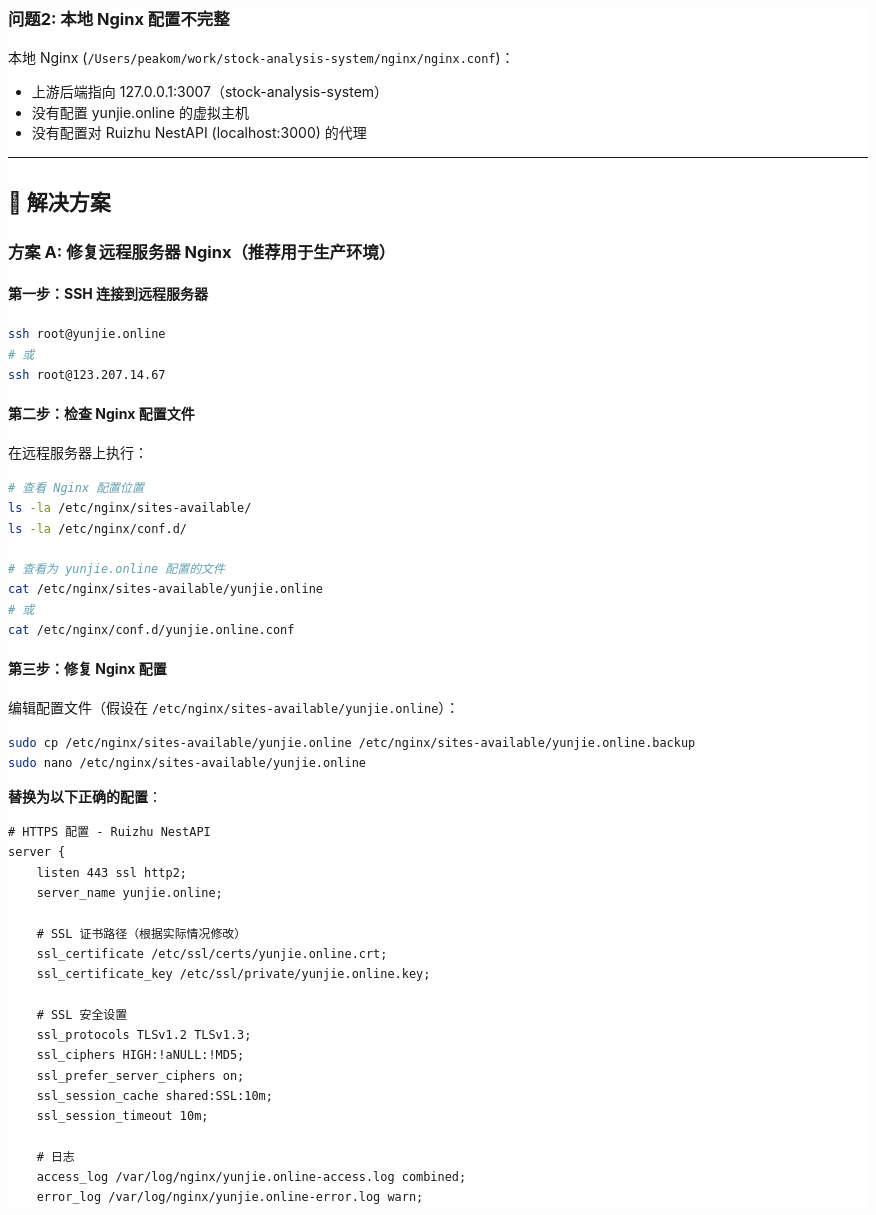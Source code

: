### 问题2: 本地 Nginx 配置不完整

本地 Nginx (`/Users/peakom/work/stock-analysis-system/nginx/nginx.conf`)：
- 上游后端指向 127.0.0.1:3007（stock-analysis-system）
- 没有配置 yunjie.online 的虚拟主机
- 没有配置对 Ruizhu NestAPI (localhost:3000) 的代理

---

## 🔧 解决方案

### 方案 A: 修复远程服务器 Nginx（推荐用于生产环境）

#### 第一步：SSH 连接到远程服务器

```bash
ssh root@yunjie.online
# 或
ssh root@123.207.14.67
```

#### 第二步：检查 Nginx 配置文件

在远程服务器上执行：

```bash
# 查看 Nginx 配置位置
ls -la /etc/nginx/sites-available/
ls -la /etc/nginx/conf.d/

# 查看为 yunjie.online 配置的文件
cat /etc/nginx/sites-available/yunjie.online
# 或
cat /etc/nginx/conf.d/yunjie.online.conf
```

#### 第三步：修复 Nginx 配置

编辑配置文件（假设在 `/etc/nginx/sites-available/yunjie.online`）：

```bash
sudo cp /etc/nginx/sites-available/yunjie.online /etc/nginx/sites-available/yunjie.online.backup
sudo nano /etc/nginx/sites-available/yunjie.online
```

**替换为以下正确的配置**：

```nginx
# HTTPS 配置 - Ruizhu NestAPI
server {
    listen 443 ssl http2;
    server_name yunjie.online;

    # SSL 证书路径（根据实际情况修改）
    ssl_certificate /etc/ssl/certs/yunjie.online.crt;
    ssl_certificate_key /etc/ssl/private/yunjie.online.key;

    # SSL 安全设置
    ssl_protocols TLSv1.2 TLSv1.3;
    ssl_ciphers HIGH:!aNULL:!MD5;
    ssl_prefer_server_ciphers on;
    ssl_session_cache shared:SSL:10m;
    ssl_session_timeout 10m;

    # 日志
    access_log /var/log/nginx/yunjie.online-access.log combined;
    error_log /var/log/nginx/yunjie.online-error.log warn;
```